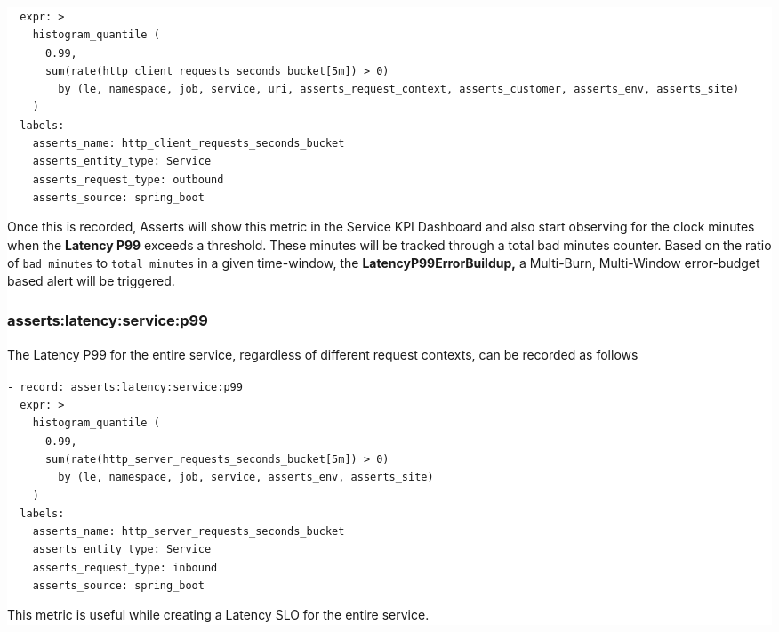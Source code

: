 ```
  expr: >
    histogram_quantile (
      0.99,
      sum(rate(http_client_requests_seconds_bucket[5m]) > 0)
        by (le, namespace, job, service, uri, asserts_request_context, asserts_customer, asserts_env, asserts_site)
    )
  labels:
    asserts_name: http_client_requests_seconds_bucket
    asserts_entity_type: Service
    asserts_request_type: outbound
    asserts_source: spring_boot        
```

Once this is recorded, Asserts will show this metric in the Service KPI Dashboard and also start observing for the clock minutes when the **Latency P99** exceeds a threshold. These minutes will be tracked through a total bad minutes counter. Based on the ratio of `bad minutes` to `total minutes` in a given time-window, the **LatencyP99ErrorBuildup,** a Multi-Burn, Multi-Window error-budget based alert will be triggered.&#x20;

### **asserts:latency:service:p99**

The Latency P99 for the entire service, regardless of different request contexts, can be recorded as follows

```
- record: asserts:latency:service:p99
  expr: >
    histogram_quantile (
      0.99,
      sum(rate(http_server_requests_seconds_bucket[5m]) > 0)
        by (le, namespace, job, service, asserts_env, asserts_site)
    )
  labels:
    asserts_name: http_server_requests_seconds_bucket
    asserts_entity_type: Service
    asserts_request_type: inbound
    asserts_source: spring_boot
```

This metric is useful while creating a Latency SLO for the entire service.
